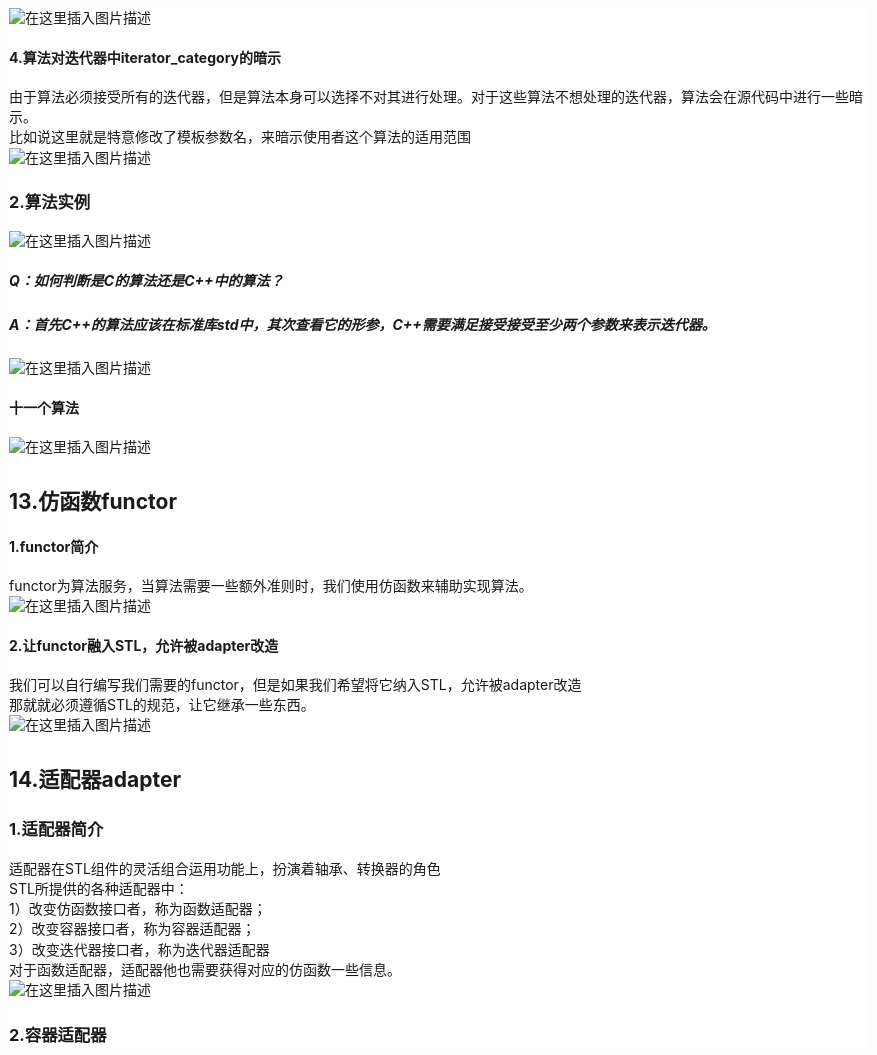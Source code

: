 ![在这里插入图片描述](https://img-blog.csdnimg.cn/c62fbeeb169641b796dd0b7b70ab2353.png?x-oss-process=image/watermark,type_d3F5LXplbmhlaQ,shadow_50,text_Q1NETiBASU5saW5LQw==,size_20,color_FFFFFF,t_70,g_se,x_16)

#### 4.算法对迭代器中iterator\_category的暗示

由于算法必须接受所有的迭代器，但是算法本身可以选择不对其进行处理。对于这些算法不想处理的迭代器，算法会在源代码中进行一些暗示。  
比如说这里就是特意修改了模板参数名，来暗示使用者这个算法的适用范围  
![在这里插入图片描述](https://img-blog.csdnimg.cn/818107a8b7f74042b9f9830f03682031.png?x-oss-process=image/watermark,type_d3F5LXplbmhlaQ,shadow_50,text_Q1NETiBASU5saW5LQw==,size_20,color_FFFFFF,t_70,g_se,x_16)

### 2.算法实例

![在这里插入图片描述](https://img-blog.csdnimg.cn/f44fd66a97bd46d380af6c96d10c5195.png?x-oss-process=image/watermark,type_d3F5LXplbmhlaQ,shadow_50,text_Q1NETiBASU5saW5LQw==,size_20,color_FFFFFF,t_70,g_se,x_16)

##### Q：如何判断是C的算法还是C++中的算法？

##### A：首先C++的算法应该在标准库std中，其次查看它的形参，C++需要满足接受接受至少两个参数来表示迭代器。

![在这里插入图片描述](https://img-blog.csdnimg.cn/2fc87ff52a46435597ba27eeb2711481.png?x-oss-process=image/watermark,type_d3F5LXplbmhlaQ,shadow_50,text_Q1NETiBASU5saW5LQw==,size_20,color_FFFFFF,t_70,g_se,x_16)

#### 十一个算法

![在这里插入图片描述](https://img-blog.csdnimg.cn/23c898068bdc4f76b1c57d5a34e8be04.png?x-oss-process=image/watermark,type_d3F5LXplbmhlaQ,shadow_50,text_Q1NETiBASU5saW5LQw==,size_20,color_FFFFFF,t_70,g_se,x_16)

## 13.仿函数functor

#### 1.functor简介

functor为算法服务，当算法需要一些额外准则时，我们使用仿函数来辅助实现算法。  
![在这里插入图片描述](https://img-blog.csdnimg.cn/f7c4906234804ba8b9e032d9865a5924.png?x-oss-process=image/watermark,type_d3F5LXplbmhlaQ,shadow_50,text_Q1NETiBASU5saW5LQw==,size_20,color_FFFFFF,t_70,g_se,x_16)

#### 2.让functor融入STL，允许被adapter改造

我们可以自行编写我们需要的functor，但是如果我们希望将它纳入STL，允许被adapter改造  
那就就必须遵循STL的规范，让它继承一些东西。  
![在这里插入图片描述](https://img-blog.csdnimg.cn/9cfb0c66bdff476aa87f04a860cbadb2.png?x-oss-process=image/watermark,type_d3F5LXplbmhlaQ,shadow_50,text_Q1NETiBASU5saW5LQw==,size_20,color_FFFFFF,t_70,g_se,x_16)

## 14.适配器adapter

### 1.适配器简介

适配器在STL组件的灵活组合运用功能上，扮演着轴承、转换器的角色  
STL所提供的各种适配器中：  
1）改变仿函数接口者，称为函数适配器；  
2）改变容器接口者，称为容器适配器；  
3）改变迭代器接口者，称为迭代器适配器  
对于函数适配器，适配器他也需要获得对应的仿函数一些信息。  
![在这里插入图片描述](https://img-blog.csdnimg.cn/7705fff585814055916ac664e7bf294a.png?x-oss-process=image/watermark,type_d3F5LXplbmhlaQ,shadow_50,text_Q1NETiBASU5saW5LQw==,size_20,color_FFFFFF,t_70,g_se,x_16)

### 2.容器适配器
